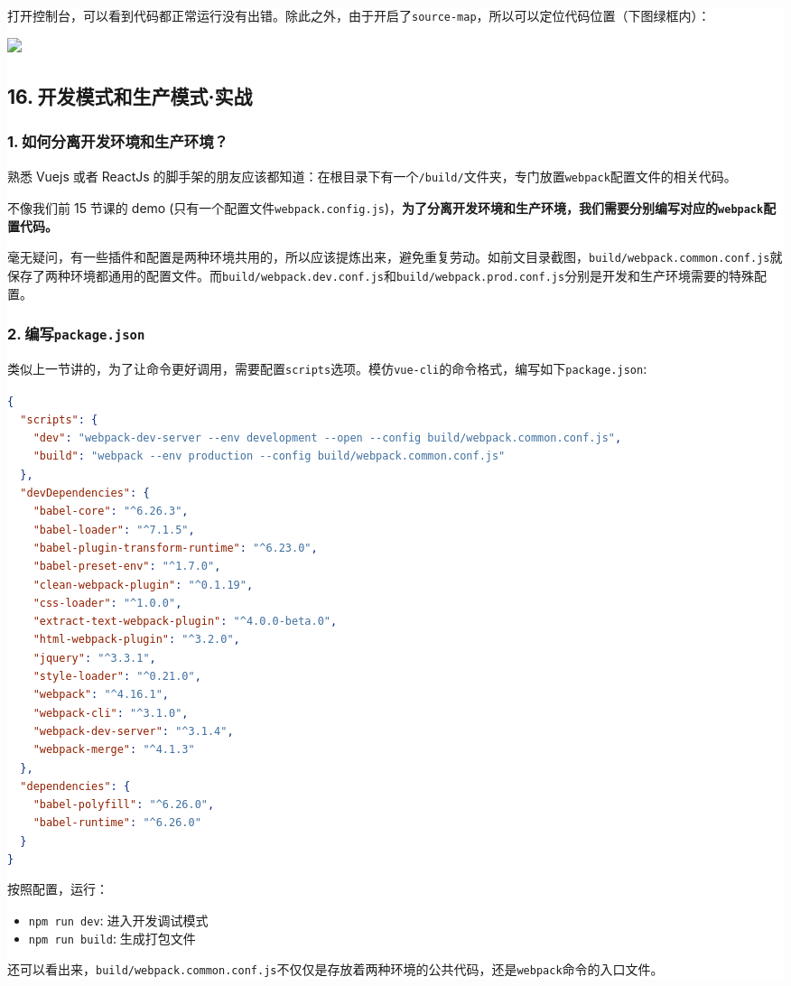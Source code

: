 打开控制台，可以看到代码都正常运行没有出错。除此之外，由于开启了`source-map`，所以可以定位代码位置（下图绿框内）：

![](https://static.godbmw.com/images/webpack/webpack4系列教程/41.png)

## 16. 开发模式和生产模式·实战

### 1. 如何分离开发环境和生产环境？

熟悉 Vuejs 或者 ReactJs 的脚手架的朋友应该都知道：在根目录下有一个`/build/`文件夹，专门放置`webpack`配置文件的相关代码。

不像我们前 15 节课的 demo (只有一个配置文件`webpack.config.js`)，**为了分离开发环境和生产环境，我们需要分别编写对应的`webpack`配置代码。**

毫无疑问，有一些插件和配置是两种环境共用的，所以应该提炼出来，避免重复劳动。如前文目录截图，`build/webpack.common.conf.js`就保存了两种环境都通用的配置文件。而`build/webpack.dev.conf.js`和`build/webpack.prod.conf.js`分别是开发和生产环境需要的特殊配置。

### 2. 编写`package.json`

类似上一节讲的，为了让命令更好调用，需要配置`scripts`选项。模仿`vue-cli`的命令格式，编写如下`package.json`:

```json
{
  "scripts": {
    "dev": "webpack-dev-server --env development --open --config build/webpack.common.conf.js",
    "build": "webpack --env production --config build/webpack.common.conf.js"
  },
  "devDependencies": {
    "babel-core": "^6.26.3",
    "babel-loader": "^7.1.5",
    "babel-plugin-transform-runtime": "^6.23.0",
    "babel-preset-env": "^1.7.0",
    "clean-webpack-plugin": "^0.1.19",
    "css-loader": "^1.0.0",
    "extract-text-webpack-plugin": "^4.0.0-beta.0",
    "html-webpack-plugin": "^3.2.0",
    "jquery": "^3.3.1",
    "style-loader": "^0.21.0",
    "webpack": "^4.16.1",
    "webpack-cli": "^3.1.0",
    "webpack-dev-server": "^3.1.4",
    "webpack-merge": "^4.1.3"
  },
  "dependencies": {
    "babel-polyfill": "^6.26.0",
    "babel-runtime": "^6.26.0"
  }
}
```

按照配置，运行：

- `npm run dev`: 进入开发调试模式
- `npm run build`: 生成打包文件

还可以看出来，`build/webpack.common.conf.js`不仅仅是存放着两种环境的公共代码，还是`webpack`命令的入口文件。
